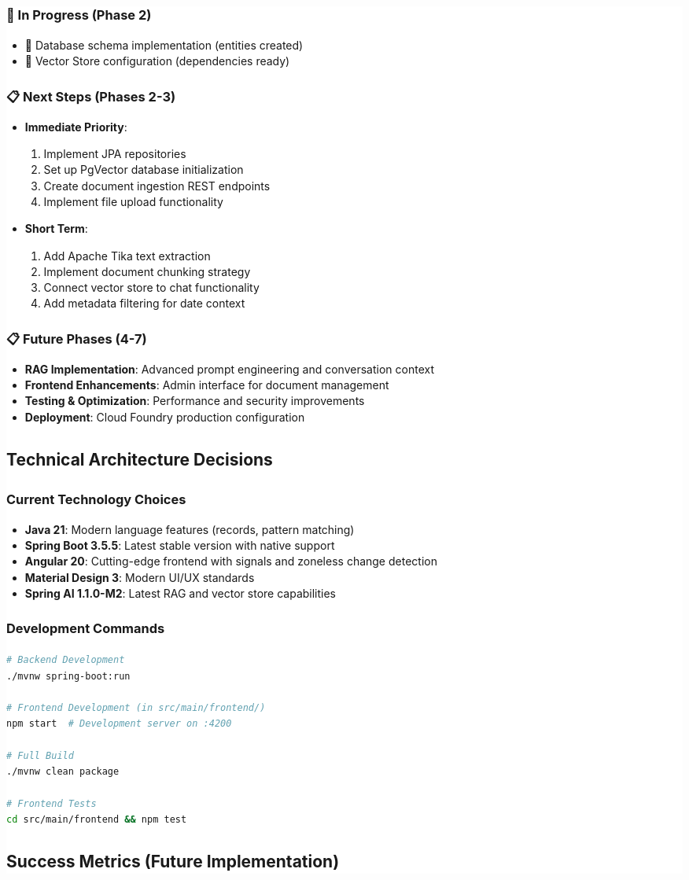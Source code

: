 ### 🚧 In Progress (Phase 2)
- 🚧 Database schema implementation (entities created)
- 🚧 Vector Store configuration (dependencies ready)

### 📋 Next Steps (Phases 2-3)
- **Immediate Priority**:
  1. Implement JPA repositories
  2. Set up PgVector database initialization
  3. Create document ingestion REST endpoints
  4. Implement file upload functionality

- **Short Term**:
  1. Add Apache Tika text extraction
  2. Implement document chunking strategy
  3. Connect vector store to chat functionality
  4. Add metadata filtering for date context

### 📋 Future Phases (4-7)
- **RAG Implementation**: Advanced prompt engineering and conversation context
- **Frontend Enhancements**: Admin interface for document management
- **Testing & Optimization**: Performance and security improvements
- **Deployment**: Cloud Foundry production configuration

## Technical Architecture Decisions

### Current Technology Choices
- **Java 21**: Modern language features (records, pattern matching)
- **Spring Boot 3.5.5**: Latest stable version with native support
- **Angular 20**: Cutting-edge frontend with signals and zoneless change detection
- **Material Design 3**: Modern UI/UX standards
- **Spring AI 1.1.0-M2**: Latest RAG and vector store capabilities

### Development Commands
```bash
# Backend Development
./mvnw spring-boot:run

# Frontend Development (in src/main/frontend/)
npm start  # Development server on :4200

# Full Build
./mvnw clean package

# Frontend Tests
cd src/main/frontend && npm test
```

## Success Metrics (Future Implementation)
